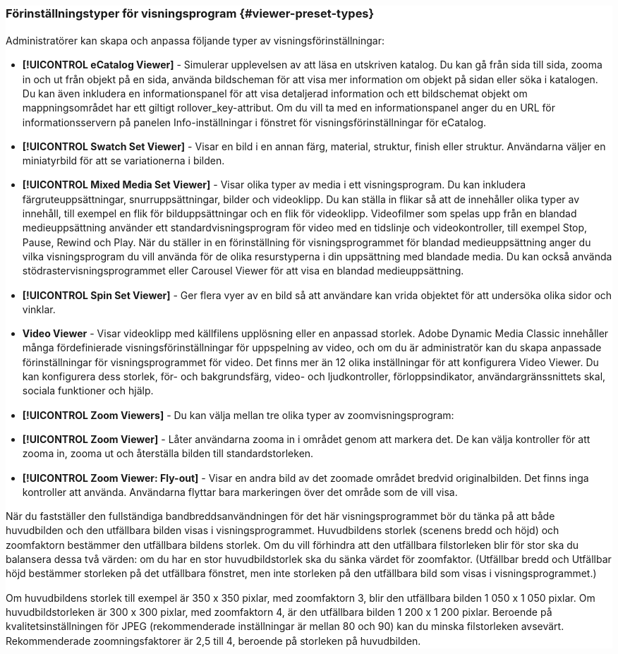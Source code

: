### Förinställningstyper för visningsprogram {#viewer-preset-types}

Administratörer kan skapa och anpassa följande typer av visningsförinställningar:

* **[!UICONTROL eCatalog Viewer]** - Simulerar upplevelsen av att läsa en utskriven katalog. Du kan gå från sida till sida, zooma in och ut från objekt på en sida, använda bildscheman för att visa mer information om objekt på sidan eller söka i katalogen. Du kan även inkludera en informationspanel för att visa detaljerad information och ett bildschemat objekt om mappningsområdet har ett giltigt rollover_key-attribut. Om du vill ta med en informationspanel anger du en URL för informationsservern på panelen Info-inställningar i fönstret för visningsförinställningar för eCatalog.

* **[!UICONTROL Swatch Set Viewer]** - Visar en bild i en annan färg, material, struktur, finish eller struktur. Användarna väljer en miniatyrbild för att se variationerna i bilden.

* **[!UICONTROL Mixed Media Set Viewer]** - Visar olika typer av media i ett visningsprogram. Du kan inkludera färgruteuppsättningar, snurruppsättningar, bilder och videoklipp. Du kan ställa in flikar så att de innehåller olika typer av innehåll, till exempel en flik för bilduppsättningar och en flik för videoklipp. Videofilmer som spelas upp från en blandad medieuppsättning använder ett standardvisningsprogram för video med en tidslinje och videokontroller, till exempel Stop, Pause, Rewind och Play. När du ställer in en förinställning för visningsprogrammet för blandad medieuppsättning anger du vilka visningsprogram du vill använda för de olika resurstyperna i din uppsättning med blandade media. Du kan också använda stödrastervisningsprogrammet eller Carousel Viewer för att visa en blandad medieuppsättning.

* **[!UICONTROL Spin Set Viewer]** - Ger flera vyer av en bild så att användare kan vrida objektet för att undersöka olika sidor och vinklar.

* **Video Viewer** - Visar videoklipp med källfilens upplösning eller en anpassad storlek. Adobe Dynamic Media Classic innehåller många fördefinierade visningsförinställningar för uppspelning av video, och om du är administratör kan du skapa anpassade förinställningar för visningsprogrammet för video. Det finns mer än 12 olika inställningar för att konfigurera Video Viewer. Du kan konfigurera dess storlek, för- och bakgrundsfärg, video- och ljudkontroller, förloppsindikator, användargränssnittets skal, sociala funktioner och hjälp.

* **[!UICONTROL Zoom Viewers]** - Du kan välja mellan tre olika typer av zoomvisningsprogram:

* **[!UICONTROL Zoom Viewer]** - Låter användarna zooma in i området genom att markera det. De kan välja kontroller för att zooma in, zooma ut och återställa bilden till standardstorleken.

* **[!UICONTROL Zoom Viewer: Fly-out]** - Visar en andra bild av det zoomade området bredvid originalbilden. Det finns inga kontroller att använda. Användarna flyttar bara markeringen över det område som de vill visa.

När du fastställer den fullständiga bandbreddsanvändningen för det här visningsprogrammet bör du tänka på att både huvudbilden och den utfällbara bilden visas i visningsprogrammet. Huvudbildens storlek (scenens bredd och höjd) och zoomfaktorn bestämmer den utfällbara bildens storlek. Om du vill förhindra att den utfällbara filstorleken blir för stor ska du balansera dessa två värden: om du har en stor huvudbildstorlek ska du sänka värdet för zoomfaktor. (Utfällbar bredd och Utfällbar höjd bestämmer storleken på det utfällbara fönstret, men inte storleken på den utfällbara bild som visas i visningsprogrammet.)

Om huvudbildens storlek till exempel är 350 x 350 pixlar, med zoomfaktorn 3, blir den utfällbara bilden 1 050 x 1 050 pixlar. Om huvudbildstorleken är 300 x 300 pixlar, med zoomfaktorn 4, är den utfällbara bilden 1 200 x 1 200 pixlar. Beroende på kvalitetsinställningen för JPEG (rekommenderade inställningar är mellan 80 och 90) kan du minska filstorleken avsevärt. Rekommenderade zoomningsfaktorer är 2,5 till 4, beroende på storleken på huvudbilden.
